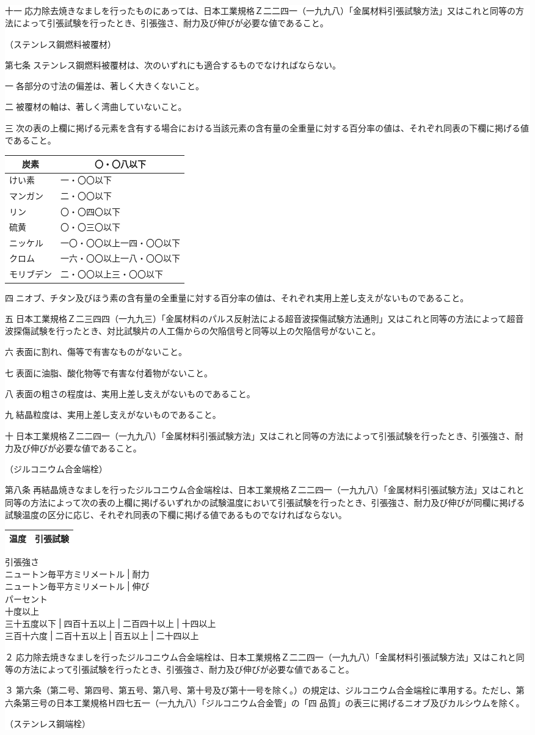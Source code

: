 十一 応力除去焼きなましを行ったものにあっては、日本工業規格Ｚ二二四一（一九九八）「金属材料引張試験方法」又はこれと同等の方法によって引張試験を行ったとき、引張強さ、耐力及び伸びが必要な値であること。

（ステンレス鋼燃料被覆材）

第七条 ステンレス鋼燃料被覆材は、次のいずれにも適合するものでなければならない。

一 各部分の寸法の偏差は、著しく大きくないこと。

二 被覆材の軸は、著しく湾曲していないこと。

三 次の表の上欄に掲げる元素を含有する場合における当該元素の含有量の全重量に対する百分率の値は、それぞれ同表の下欄に掲げる値であること。

炭素 | 〇・〇八以下  
---|---  
けい素 | 一・〇〇以下  
マンガン | 二・〇〇以下  
リン | 〇・〇四〇以下  
硫黄 | 〇・〇三〇以下  
ニッケル | 一〇・〇〇以上一四・〇〇以下  
クロム | 一六・〇〇以上一八・〇〇以下  
モリブデン | 二・〇〇以上三・〇〇以下  
  
四 ニオブ、チタン及びほう素の含有量の全重量に対する百分率の値は、それぞれ実用上差し支えがないものであること。

五 日本工業規格Ｚ二三四四（一九九三）「金属材料のパルス反射法による超音波探傷試験方法通則」又はこれと同等の方法によって超音波探傷試験を行ったとき、対比試験片の人工傷からの欠陥信号と同等以上の欠陥信号がないこと。

六 表面に割れ、傷等で有害なものがないこと。

七 表面に油脂、酸化物等で有害な付着物がないこと。

八 表面の粗さの程度は、実用上差し支えがないものであること。

九 結晶粒度は、実用上差し支えがないものであること。

十 日本工業規格Ｚ二二四一（一九九八）「金属材料引張試験方法」又はこれと同等の方法によって引張試験を行ったとき、引張強さ、耐力及び伸びが必要な値であること。

（ジルコニウム合金端栓）

第八条 再結晶焼きなましを行ったジルコニウム合金端栓は、日本工業規格Ｚ二二四一（一九九八）「金属材料引張試験方法」又はこれと同等の方法によって次の表の上欄に掲げるいずれかの試験温度において引張試験を行ったとき、引張強さ、耐力及び伸びが同欄に掲げる試験温度の区分に応じ、それぞれ同表の下欄に掲げる値であるものでなければならない。

温度 | 引張試験  
---|---  
引張強さ  
ニュートン毎平方ミリメートル |  耐力  
ニュートン毎平方ミリメートル |  伸び  
パーセント  
十度以上  
三十五度以下 | 四百十五以上 | 二百四十以上 | 十四以上  
三百十六度 | 二百十五以上 | 百五以上 | 二十四以上  
  
２ 応力除去焼きなましを行ったジルコニウム合金端栓は、日本工業規格Ｚ二二四一（一九九八）「金属材料引張試験方法」又はこれと同等の方法によって引張試験を行ったとき、引張強さ、耐力及び伸びが必要な値であること。

３ 第六条（第二号、第四号、第五号、第八号、第十号及び第十一号を除く。）の規定は、ジルコニウム合金端栓に準用する。ただし、第六条第三号の日本工業規格Ｈ四七五一（一九九八）「ジルコニウム合金管」の「四 品質」の表三に掲げるニオブ及びカルシウムを除く。

（ステンレス鋼端栓）
